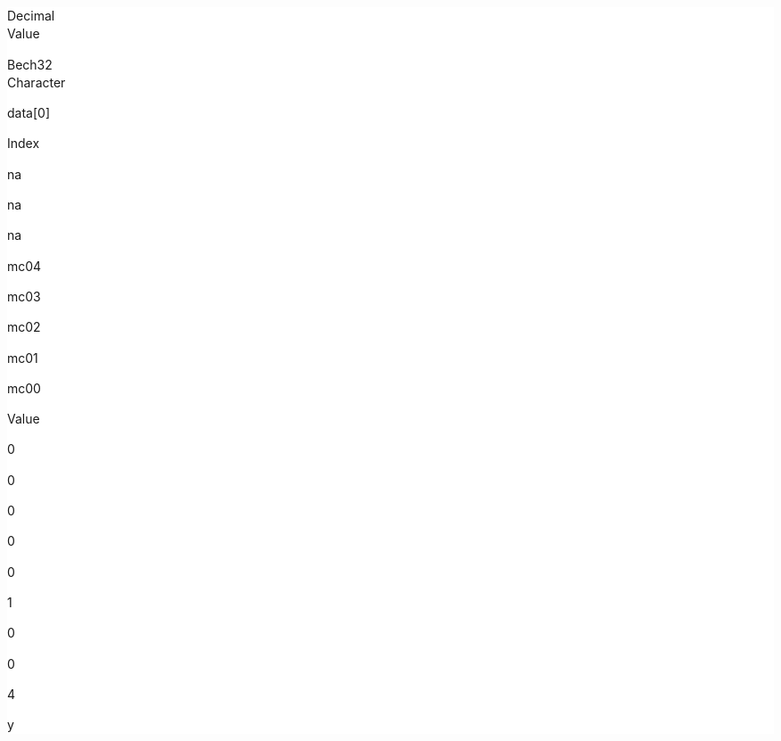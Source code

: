 <th><p>Decimal<br />
Value</p></th>
<th><p>Bech32<br />
Character</p></th>
</tr>
</thead>
<tbody>
<tr class="odd">
<td></td>
<td></td>
<td></td>
<td></td>
<td></td>
<td></td>
<td></td>
<td></td>
<td></td>
<td></td>
<td></td>
<td></td>
<td></td>
</tr>
<tr class="even">
<td><p>data[0]</p></td>
<td><p>Index</p></td>
<td><p>na</p></td>
<td><p>na</p></td>
<td><p>na</p></td>
<td><p>mc04</p></td>
<td><p>mc03</p></td>
<td><p>mc02</p></td>
<td><p>mc01</p></td>
<td><p>mc00</p></td>
<td></td>
<td></td>
<td></td>
</tr>
<tr class="odd">
<td><p>Value</p></td>
<td><p>0</p></td>
<td><p>0</p></td>
<td><p>0</p></td>
<td><p>0</p></td>
<td><p>0</p></td>
<td><p>1</p></td>
<td><p>0</p></td>
<td><p>0</p></td>
<td></td>
<td><p>4</p></td>
<td><p>y</p></td>
<td></td>
</tr>
<tr class="even">
<td></td>
<td></td>
<td></td>
<td></td>
<td></td>
<td></td>
<td></td>
<td></td>
<td></td>
<td></td>
<td></td>